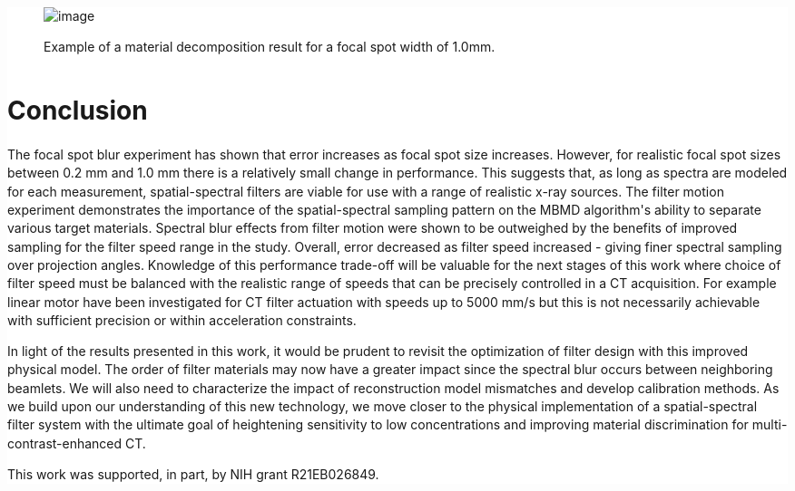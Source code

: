 <figure id="fig:reconExample">
<p><img src="latex_source/tivnan2019physical/figures/recon_image_FSW_1000" alt="image" /> <span
id="fig:sub1" label="fig:sub1"></span></p>
<figcaption>Example of a material decomposition result for a focal spot
width of 1.0mm.</figcaption>
</figure>

# Conclusion

The focal spot blur experiment has shown that error increases as focal
spot size increases. However, for realistic focal spot sizes between
0.2 mm and 1.0 mm there is a relatively small change in performance.
This suggests that, as long as spectra are modeled for each measurement,
spatial-spectral filters are viable for use with a range of realistic
x-ray sources. The filter motion experiment demonstrates the importance
of the spatial-spectral sampling pattern on the MBMD algorithm's ability
to separate various target materials. Spectral blur effects from filter
motion were shown to be outweighed by the benefits of improved sampling
for the filter speed range in the study. Overall, error decreased as
filter speed increased - giving finer spectral sampling over projection
angles. Knowledge of this performance trade-off will be valuable for the
next stages of this work where choice of filter speed must be balanced
with the realistic range of speeds that can be precisely controlled in a
CT acquisition. For example linear motor have been investigated for CT
filter actuation with speeds up to 5000 mm/s but this is not necessarily
achievable with sufficient precision or within acceleration constraints.

In light of the results presented in this work, it would be prudent to
revisit the optimization of filter design with this improved physical
model. The order of filter materials may now have a greater impact since
the spectral blur occurs between neighboring beamlets. We will also need
to characterize the impact of reconstruction model mismatches and
develop calibration methods. As we build upon our understanding of this
new technology, we move closer to the physical implementation of a
spatial-spectral filter system with the ultimate goal of heightening
sensitivity to low concentrations and improving material discrimination
for multi-contrast-enhanced CT.

This work was supported, in part, by NIH grant R21EB026849.

